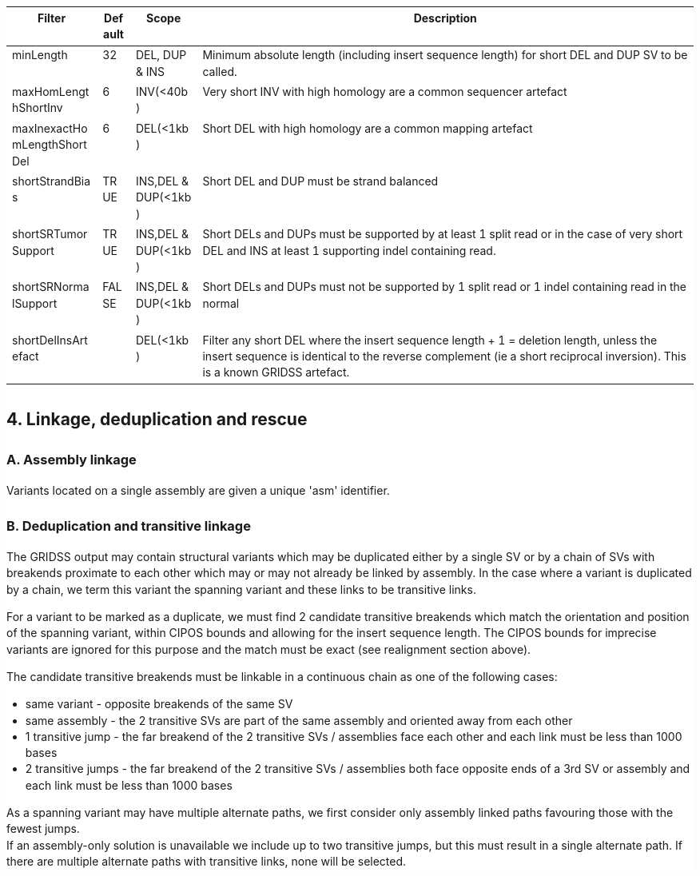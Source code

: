 Filter | Default | Scope | Description 
---|---|---|---
minLength | 32 | DEL, DUP & INS | Minimum absolute length (including insert sequence length) for short DEL and DUP SV to be called. 
maxHomLengthShortInv | 6 | INV(<40b) | Very short INV with high homology are a common sequencer artefact
maxInexactHomLengthShortDel | 6 | DEL(<1kb) | Short DEL with high homology are a common mapping artefact
shortStrandBias | TRUE | INS,DEL & DUP(<1kb) | Short DEL and DUP must be strand balanced
shortSRTumorSupport | TRUE | INS,DEL & DUP(<1kb) | Short DELs and DUPs must be supported by at least 1 split read or in the case of very short DEL and INS at least 1 supporting indel containing read.
shortSRNormalSupport | FALSE | INS,DEL & DUP(<1kb) | Short DELs and DUPs must not be supported by 1 split read or 1 indel containing read in the normal 
shortDelInsArtefact | | DEL(<1kb) | Filter any short DEL where the insert sequence length + 1 = deletion length, unless the insert sequence is identical to the reverse complement (ie a short reciprocal inversion).  This is a known GRIDSS artefact.

## 4. Linkage, deduplication and rescue

### A. Assembly linkage

Variants located on a single assembly are given a unique 'asm' identifier.

### B. Deduplication and transitive linkage

The GRIDSS output may contain structural variants which may be duplicated either by a single SV or by a chain of SVs with breakends proximate to each other which may or may not already be linked by assembly.
In the case where a variant is duplicated by a chain, we term this variant the spanning variant and these links to be transitive links.

For a variant to be marked as a duplicate, we must find 2 candidate transitive breakends which match the orientation and position of the spanning variant, within CIPOS bounds and allowing for the insert sequence length.
The CIPOS bounds for imprecise variants are ignored for this purpose and the match must be exact (see realignment section above).    

The candidate transitive breakends must be linkable in a continuous chain as one of the following cases:

* same variant - opposite breakends of the same SV
* same assembly - the 2 transitive SVs are part of the same assembly and oriented away from each other
* 1 transitive jump - the far breakend of the 2 transitive SVs / assemblies face each other and each link must be less than 1000 bases
* 2 transitive jumps - the far breakend of the 2 transitive SVs / assemblies both face opposite ends of a 3rd SV or assembly and each link must be less than 1000 bases

As a spanning variant may have multiple alternate paths, we first consider only assembly linked paths favouring those with the fewest jumps.  
If an assembly-only solution is unavailable we include up to two transitive jumps, but this must result in a single alternate path. 
If there are multiple alternate paths with transitive links, none will be selected.
 